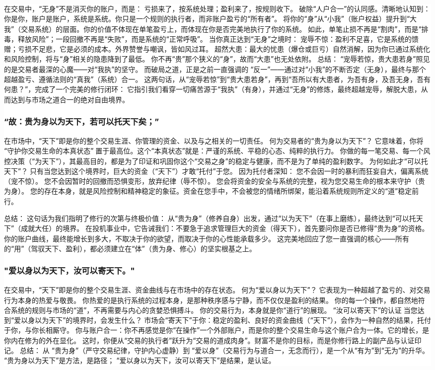 
在交易中，“无身”不是消灭你的账户，而是：
亏损来了，按系统处理；盈利来了，按规则收下。
破除“人户合一”的认同感。清晰地认知到：你是你，账户是账户，系统是系统。你只是一个规则的执行者，而非账户盈亏的“所有者”。
将你的“身”从“小我”（账户权益）提升到“大我”（交易系统）的层面。你的价值不体现在单笔盈亏上，而体现在你是否完美地执行了你的系统。
如此，单笔止损不再是“割肉”，而是“排毒，释放风险”；一段回撤不再是“失败”，而是系统的“正常呼吸”。
当你真正达到“无身”之境时：
宠辱不惊：盈利不足喜，它是系统的馈赠；亏损不足悲，它是必须的成本。外界赞誉与嘲讽，皆如风过耳。
超然大患：最大的忧患（爆仓或巨亏）自然消解，因为你已通过系统化和风险控制，将与“身”相关的隐患降到了最低。
你不再“贵”那个狭义的“身”，故而“大患”也无处依附。
总结：
“宠辱若惊，贵大患若身”照见的是交易者最深的心魔——对“我执”的坚守。
而破局之道，正是之前一直强调的 “反一”——通过对“小我”的不断否定（无身），最终与那个超越盈亏、遵循法则的“真我”（系统）合一。
这两句话，从“宠辱若惊”到“贵大患若身”，再到“吾所以有大患者，为吾有身，及吾无身，吾有何患？”，完成了一个完美的修行闭环：
它指引我们看穿一切痛苦源于“我执”（有身），并通过“无身”的修炼，最终超越宠辱，解脱大患，从而达到与市场之道合一的绝对自由境界。


















###  “故：贵为身以为天下，若可以托天下矣；”
在市场中，“天下”即是你的整个交易生涯、你管理的资金、以及与之相关的一切责任。
何为交易者的“贵为身以为天下”？
它意味着，你将 “守护你交易生命的本真状态” 置于最高位。这个“本真状态”就是：严谨的系统、平稳的心态、纯粹的执行力。
你做的每一笔交易、每一个风控决策（“为天下”），其最高目的，都是为了印证和巩固你这个“交易之身”的稳定与健康，而不是为了单纯的盈利数字。
为何如此才“可以托天下”？
只有当您达到这个境界时，巨大的资金（“天下”）才敢“托付”于您。
因为托付者深知：
您不会因一时的暴利而狂妄自大，偏离系统（宠不惊）。
您不会因暂时的回撤而恐惧变形，放弃纪律（辱不惊）。
您会将资金的安全与系统的完整，视为您交易生命的根本来守护（贵为身）。
您的存在本身，就是风险控制和精神稳定的象征。资金在您手中，不会被您的情绪所绑架，能沿着系统规则所定义的“道”稳定前行。

总结：
这句话为我们指明了修行的次第与终极价值：
从“贵为身”（修养自身）出发，通过“以为天下”（在事上磨练），最终达到“可以托天下”（成就大任）的境界。
在投机事业中，它告诫我们：不要急于追求管理巨大的资金（得天下），首先要问你是否已修得“贵为身”的资格。
你的账户曲线，最终能增长到多大，不取决于你的欲望，而取决于你的心性能承载多少。
这完美地回应了您一直强调的核心——所有的“用”（驾驭天下、盈利），都必须建立在“体”（贵为身、修心）的坚实根基之上。

###  "爱以身以为天下，汝可以寄天下。"
在交易中，“天下”即是你的整个交易生涯、资金曲线与在市场中的存在状态。
何为“爱以身以为天下”？
它表现为一种超越了盈亏的、对交易行为本身的热爱与敬畏。
你热爱的是执行系统的过程本身，是那种秩序感与宁静，而不仅仅是盈利的结果。
你的每一个操作，都自然地符合系统的规则与市场的“道”，不再需要与内心的贪婪恐惧搏斗。
你的交易行为，本身就是你“道行”的展现。
“汝可以寄天下”的认证
当您达到“爱以身以为天下”的境界时，会发生什么？
市场会“寄天下”于你：稳定的盈利、良好的资金曲线（“天下”），会作为一种自然的结果，托付于你，与你长相厮守。
你与账户合一：你不再感觉是你“在操作”一个外部账户，而是你的整个交易生命与这个账户合为一体。它的增长，是你内在修为的外在显化。
这时，你便从“交易的执行者”跃升为“交易的道成肉身”。财富不是你的目标，而是你修行路上的副产品与认证印记。
总结：
从 “贵为身”（严守交易纪律，守护内心虚静）到 “爱以身”（交易行为与道合一，无念而行），是一个从“有为”到“无为”的升华。
“贵为身以为天下”是方法，是路径；
“爱以身以为天下，汝可以寄天下”是结果，是认证。